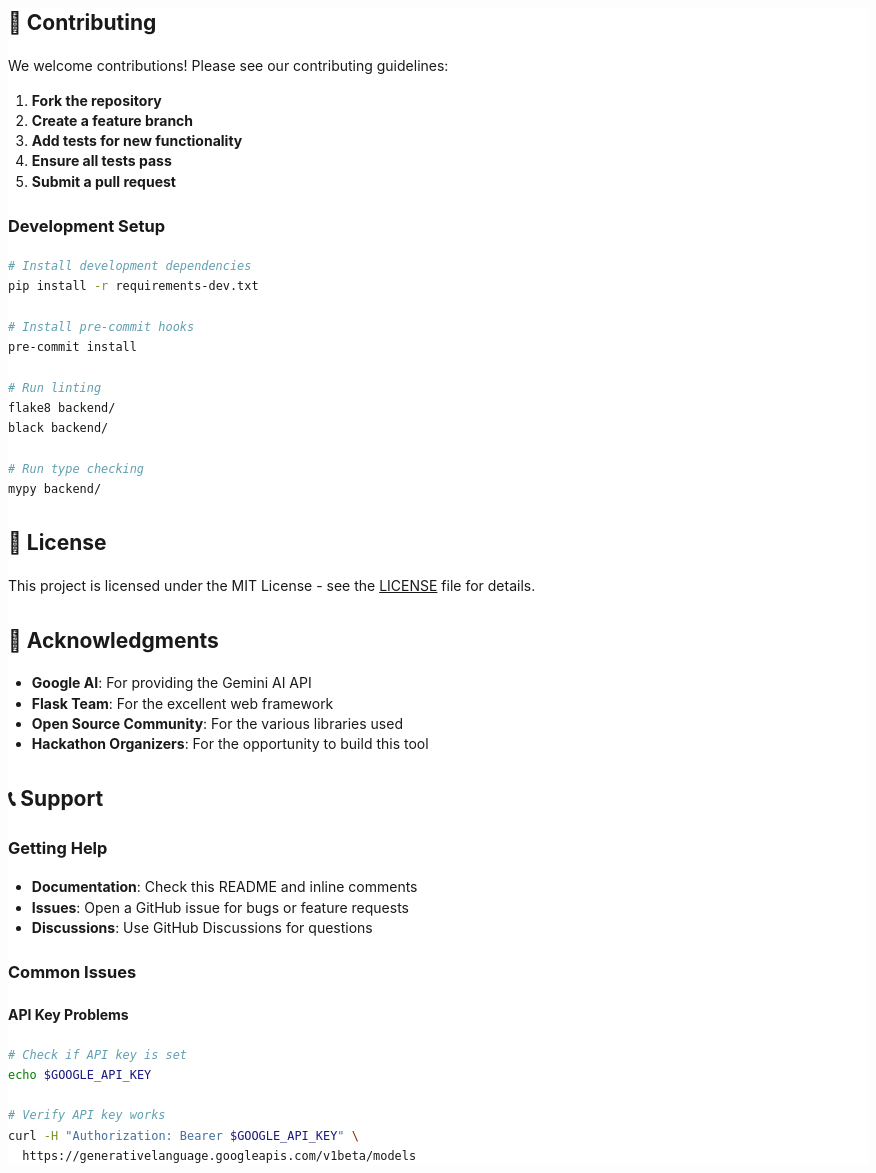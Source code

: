 ## 🤝 Contributing

We welcome contributions! Please see our contributing guidelines:

1. **Fork the repository**
2. **Create a feature branch**
3. **Add tests for new functionality**
4. **Ensure all tests pass**
5. **Submit a pull request**

### Development Setup
```bash
# Install development dependencies
pip install -r requirements-dev.txt

# Install pre-commit hooks
pre-commit install

# Run linting
flake8 backend/
black backend/

# Run type checking
mypy backend/
```

## 📝 License

This project is licensed under the MIT License - see the [LICENSE](LICENSE) file for details.

## 🙏 Acknowledgments

- **Google AI**: For providing the Gemini AI API
- **Flask Team**: For the excellent web framework
- **Open Source Community**: For the various libraries used
- **Hackathon Organizers**: For the opportunity to build this tool

## 📞 Support

### Getting Help
- **Documentation**: Check this README and inline comments
- **Issues**: Open a GitHub issue for bugs or feature requests
- **Discussions**: Use GitHub Discussions for questions

### Common Issues

#### API Key Problems
```bash
# Check if API key is set
echo $GOOGLE_API_KEY

# Verify API key works
curl -H "Authorization: Bearer $GOOGLE_API_KEY" \
  https://generativelanguage.googleapis.com/v1beta/models
```
